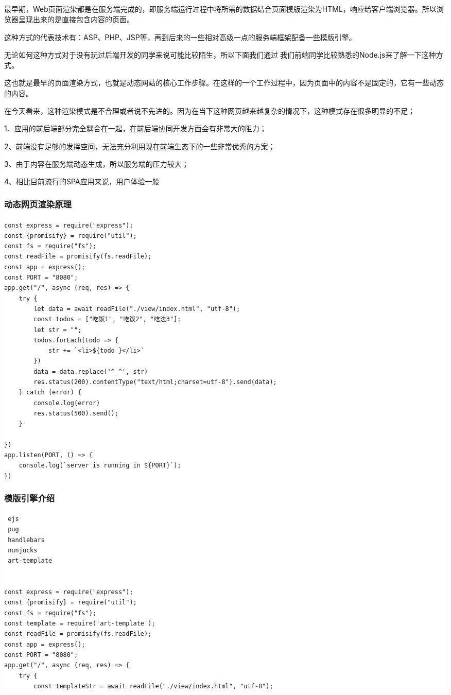 最早期，Web页面渲染都是在服务端完成的，即服务端运行过程中将所需的数据结合页面模版渲染为HTML，响应给客户端浏览器。所以浏览器呈现出来的是直接包含内容的页面。

这种方式的代表技术有：ASP、PHP、JSP等，再到后来的一些相对高级一点的服务端框架配备一些模版引擎。

无论如何这种方式对于没有玩过后端开发的同学来说可能比较陌生，所以下面我们通过 我们前端同学比较熟悉的Node.js来了解一下这种方式。

这也就是最早的页面渲染方式，也就是动态网站的核心工作步骤。在这样的一个工作过程中，因为页面中的内容不是固定的，它有一些动态的内容。

在今天看来，这种渲染模式是不合理或者说不先进的。因为在当下这种网页越来越复杂的情况下，这种模式存在很多明显的不足；

1、应用的前后端部分完全耦合在一起，在前后端协同开发方面会有非常大的阻力；

2、前端没有足够的发挥空间，无法充分利用现在前端生态下的一些非常优秀的方案；

3、由于内容在服务端动态生成，所以服务端的压力较大；

4、相比目前流行的SPA应用来说，用户体验一般

### 动态网页渲染原理 

```
const express = require("express");
const {promisify} = require("util");
const fs = require("fs");
const readFile = promisify(fs.readFile);
const app = express();
const PORT = "8080";
app.get("/", async (req, res) => {
    try {
        let data = await readFile("./view/index.html", "utf-8");
        const todos = ["吃饭1", "吃饭2", "吃法3"];
        let str = "";
        todos.forEach(todo => {
            str += `<li>${todo }</li>`
        })
        data = data.replace('^_^', str)
        res.status(200).contentType("text/html;charset=utf-8").send(data);
    } catch (error) {
        console.log(error)
        res.status(500).send();
    }
    
})
app.listen(PORT, () => {
    console.log(`server is running in ${PORT}`);
})
```

### 模版引擎介绍

```
 ejs
 pug
 handlebars
 nunjucks
 art-template
 
 
const express = require("express");
const {promisify} = require("util");
const fs = require("fs");
const template = require('art-template');
const readFile = promisify(fs.readFile);
const app = express();
const PORT = "8080";
app.get("/", async (req, res) => {
    try {
        const templateStr = await readFile("./view/index.html", "utf-8");
```